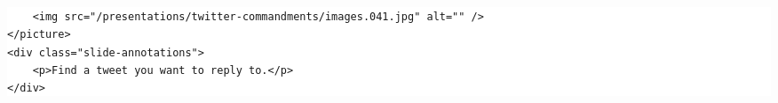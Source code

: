 		<img src="/presentations/twitter-commandments/images.041.jpg" alt="" />
	</picture>
	<div class="slide-annotations">
		<p>Find a tweet you want to reply to.</p>
	</div>
</div>

<div class="slide">
	<picture class="slide-image">
		<source type="image/webp" srcset="/presentations/twitter-commandments/images.042.webp">